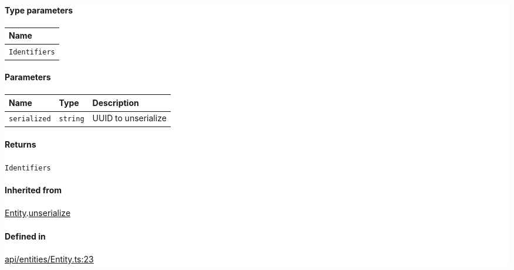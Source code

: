 #### Type parameters

| Name |
| :------ |
| `Identifiers` |

#### Parameters

| Name | Type | Description |
| :------ | :------ | :------ |
| `serialized` | `string` | UUID to unserialize |

#### Returns

`Identifiers`

#### Inherited from

[Entity](../Entity/Entity.md).[unserialize](../Entity/Entity.md#unserialize)

#### Defined in

[api/entities/Entity.ts:23](https://github.com/PolymeshAssociation/polymesh-sdk/blob/3cc570ade/src/api/entities/Entity.ts#L23)

